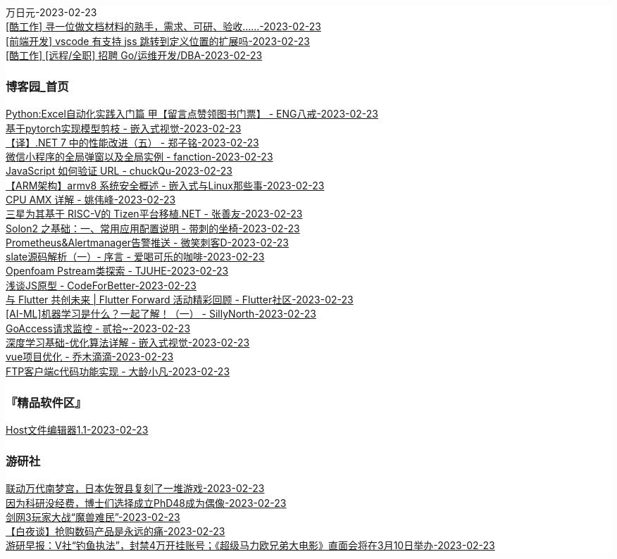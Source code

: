万日元-2023-02-23</a><br/><a target=_blank rel=nofollow href="https://www.v2ex.com/t/918648#reply0" >[酷工作] 寻一位做文档材料的熟手，需求、可研、验收……-2023-02-23</a><br/><a target=_blank rel=nofollow href="https://www.v2ex.com/t/918646#reply1" >[前端开发] vscode 有支持 jss 跳转到定义位置的扩展吗-2023-02-23</a><br/><a target=_blank rel=nofollow href="https://www.v2ex.com/t/918644#reply0" >[酷工作] [远程/全职] 招聘 Go/运维开发/DBA-2023-02-23</a><br/>





###  博客园_首页

<a target=_blank rel=nofollow href="https://www.cnblogs.com/englyf/p/17150018.html" >Python:Excel自动化实践入门篇 甲【留言点赞领图书门票】 - ENG八戒-2023-02-23</a><br/><a target=_blank rel=nofollow href="https://www.cnblogs.com/armcvai/p/17149914.html" >基于pytorch实现模型剪枝 - 嵌入式视觉-2023-02-23</a><br/><a target=_blank rel=nofollow href="https://www.cnblogs.com/MingsonZheng/p/17149757.html" >【译】.NET 7 中的性能改进（五） - 郑子铭-2023-02-23</a><br/><a target=_blank rel=nofollow href="https://www.cnblogs.com/wang-fan-w/p/17149755.html" >微信小程序的全局弹窗以及全局实例 - fanction-2023-02-23</a><br/><a target=_blank rel=nofollow href="https://www.cnblogs.com/chuckQu/p/17149735.html" >JavaScript 如何验证 URL - chuckQu-2023-02-23</a><br/><a target=_blank rel=nofollow href="https://www.cnblogs.com/dongxb/p/17149702.html" >【ARM架构】armv8 系统安全概述 - 嵌入式与Linux那些事-2023-02-23</a><br/><a target=_blank rel=nofollow href="https://www.cnblogs.com/Matrix_Yao/p/17149640.html" >CPU AMX 详解 - 姚伟峰-2023-02-23</a><br/><a target=_blank rel=nofollow href="https://www.cnblogs.com/shanyou/p/17149616.html" >三星为其基于 RISC-V的 Tizen平台移植.NET - 张善友-2023-02-23</a><br/><a target=_blank rel=nofollow href="https://www.cnblogs.com/noear/p/17149477.html" >Solon2 之基础：一、常用应用配置说明 - 带刺的坐椅-2023-02-23</a><br/><a target=_blank rel=nofollow href="https://www.cnblogs.com/CKExp/p/17149389.html" >Prometheus&Alertmanager告警推送 - 微笑刺客D-2023-02-23</a><br/><a target=_blank rel=nofollow href="https://www.cnblogs.com/geek1116/p/17149274.html" >slate源码解析（一）- 序言 - 爱喝可乐的咖啡-2023-02-23</a><br/><a target=_blank rel=nofollow href="https://www.cnblogs.com/heloveHe/p/17148332.html" >Openfoam Pstream类探索 - TJUHE-2023-02-23</a><br/><a target=_blank rel=nofollow href="https://www.cnblogs.com/pglin/p/17147587.html" >浅谈JS原型 - CodeForBetter-2023-02-23</a><br/><a target=_blank rel=nofollow href="https://www.cnblogs.com/flutterdev/p/17148878.html" >与 Flutter 共创未来 | Flutter Forward 活动精彩回顾 - Flutter社区-2023-02-23</a><br/><a target=_blank rel=nofollow href="https://www.cnblogs.com/sillynorth/p/17145824.html" >[AI-ML]机器学习是什么？一起了解！（一） - SillyNorth-2023-02-23</a><br/><a target=_blank rel=nofollow href="https://www.cnblogs.com/zousc/p/17148787.html" >GoAccess请求监控 - 贰拾~-2023-02-23</a><br/><a target=_blank rel=nofollow href="https://www.cnblogs.com/armcvai/p/17148427.html" >深度学习基础-优化算法详解 - 嵌入式视觉-2023-02-23</a><br/><a target=_blank rel=nofollow href="https://www.cnblogs.com/qiaomucreate/p/17146748.html" >vue项目优化 - 乔木滴滴-2023-02-23</a><br/><a target=_blank rel=nofollow href="https://www.cnblogs.com/hylife/p/17148425.html" >FTP客户端c代码功能实现 - 大龄小凡-2023-02-23</a><br/>



###  『精品软件区』

<a target=_blank rel=nofollow href="https://www.52pojie.cn/thread-1749789-1-1.html" >Host文件编辑器1.1-2023-02-23</a><br/>



###  游研社

<a target=_blank rel=nofollow href="https://www.yystv.cn/p/10505" >联动万代南梦宫，日本佐贺县复刻了一堆游戏-2023-02-23</a><br/><a target=_blank rel=nofollow href="https://www.yystv.cn/p/10500" >因为科研没经费，博士们选择成立PhD48成为偶像-2023-02-23</a><br/><a target=_blank rel=nofollow href="https://www.yystv.cn/p/10498" >剑网3玩家大战“魔兽难民”-2023-02-23</a><br/><a target=_blank rel=nofollow href="https://www.yystv.cn/p/10499" >【白夜谈】抢购数码产品是永远的痛-2023-02-23</a><br/><a target=_blank rel=nofollow href="https://www.yystv.cn/p/10497" >游研早报：V社“钓鱼执法”，封禁4万开挂账号；《超级马力欧兄弟大电影》直面会将在3月10日举办-2023-02-23</a><br/>
